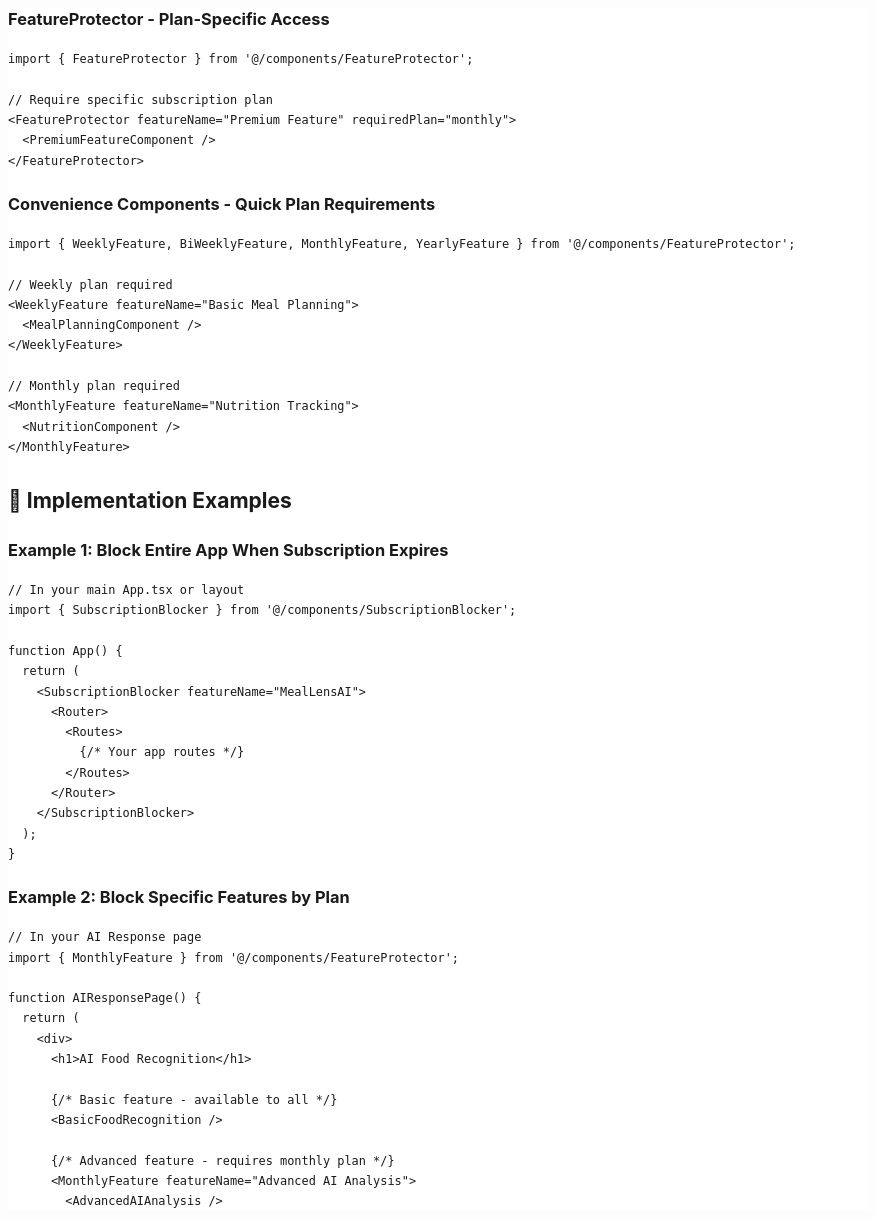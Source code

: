 ### **FeatureProtector** - Plan-Specific Access
```tsx
import { FeatureProtector } from '@/components/FeatureProtector';

// Require specific subscription plan
<FeatureProtector featureName="Premium Feature" requiredPlan="monthly">
  <PremiumFeatureComponent />
</FeatureProtector>
```

### **Convenience Components** - Quick Plan Requirements
```tsx
import { WeeklyFeature, BiWeeklyFeature, MonthlyFeature, YearlyFeature } from '@/components/FeatureProtector';

// Weekly plan required
<WeeklyFeature featureName="Basic Meal Planning">
  <MealPlanningComponent />
</WeeklyFeature>

// Monthly plan required
<MonthlyFeature featureName="Nutrition Tracking">
  <NutritionComponent />
</MonthlyFeature>
```

## 🔧 **Implementation Examples**

### **Example 1: Block Entire App When Subscription Expires**
```tsx
// In your main App.tsx or layout
import { SubscriptionBlocker } from '@/components/SubscriptionBlocker';

function App() {
  return (
    <SubscriptionBlocker featureName="MealLensAI">
      <Router>
        <Routes>
          {/* Your app routes */}
        </Routes>
      </Router>
    </SubscriptionBlocker>
  );
}
```

### **Example 2: Block Specific Features by Plan**
```tsx
// In your AI Response page
import { MonthlyFeature } from '@/components/FeatureProtector';

function AIResponsePage() {
  return (
    <div>
      <h1>AI Food Recognition</h1>
      
      {/* Basic feature - available to all */}
      <BasicFoodRecognition />
      
      {/* Advanced feature - requires monthly plan */}
      <MonthlyFeature featureName="Advanced AI Analysis">
        <AdvancedAIAnalysis />
```